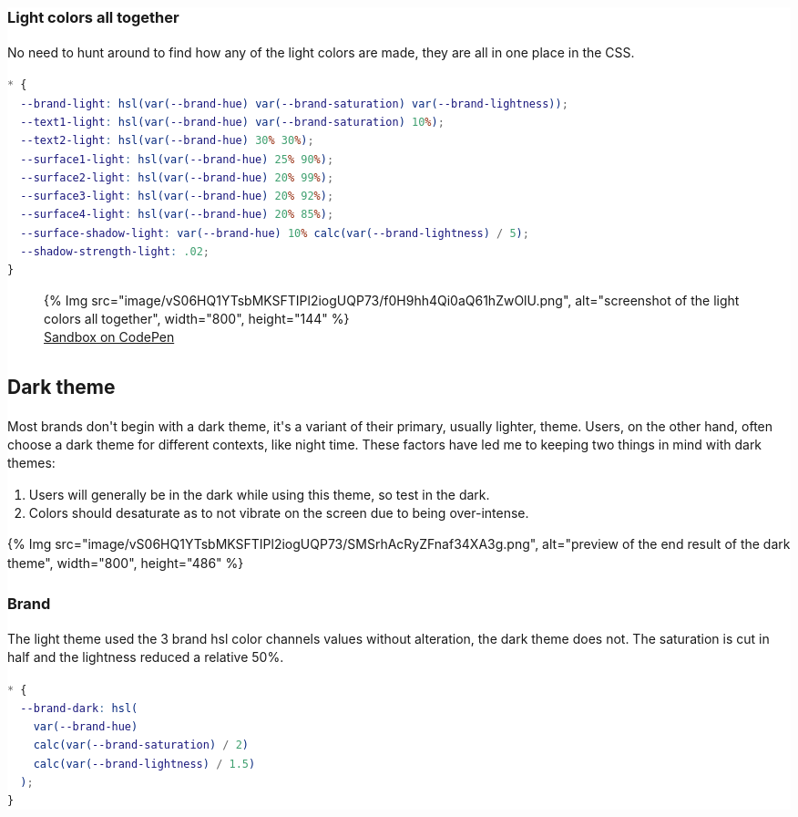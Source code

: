 ### Light colors all together 

No need to hunt around to find how any of the light colors are made, they are
all in one place in the CSS.

```css
* {
  --brand-light: hsl(var(--brand-hue) var(--brand-saturation) var(--brand-lightness));
  --text1-light: hsl(var(--brand-hue) var(--brand-saturation) 10%);
  --text2-light: hsl(var(--brand-hue) 30% 30%);
  --surface1-light: hsl(var(--brand-hue) 25% 90%);
  --surface2-light: hsl(var(--brand-hue) 20% 99%);
  --surface3-light: hsl(var(--brand-hue) 20% 92%);
  --surface4-light: hsl(var(--brand-hue) 20% 85%);
  --surface-shadow-light: var(--brand-hue) 10% calc(var(--brand-lightness) / 5);
  --shadow-strength-light: .02;
}
```

<figure class="w-figure">
  {% Img 
    src="image/vS06HQ1YTsbMKSFTIPl2iogUQP73/f0H9hh4Qi0aQ61hZwOlU.png",
    alt="screenshot of the light colors all together", 
    width="800", height="144" 
  %}
  <figcaption class="w-figure">
    <a href="https://codepen.io/argyleink/pen/WNpyypP">Sandbox on CodePen</a>
  </figcaption>
</figure>

## Dark theme

Most brands don't begin with a dark theme, it's a variant of their primary,
usually lighter, theme. Users, on the other hand, often choose a dark theme for
different contexts, like night time. These factors have led me to keeping two
things in mind with dark themes: 

1. Users will generally be in the dark while using this theme, so test in the
   dark.
2. Colors should desaturate as to not vibrate on the screen due to being
   over-intense.

{% Img src="image/vS06HQ1YTsbMKSFTIPl2iogUQP73/SMSrhAcRyZFnaf34XA3g.png",
alt="preview of the end result of the dark theme", width="800", height="486" %}

### Brand

The light theme used the 3 brand hsl color channels values without alteration,
the dark theme does not. The saturation is cut in half and the lightness reduced
a relative 50%. 

```css
* {
  --brand-dark: hsl(
    var(--brand-hue) 
    calc(var(--brand-saturation) / 2)
    calc(var(--brand-lightness) / 1.5)
  );
}
```
